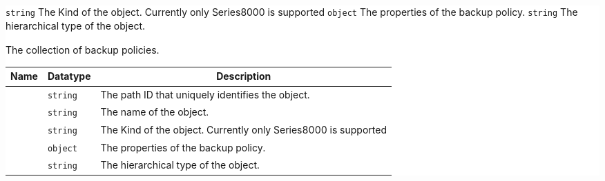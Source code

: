 </tr>
<tr>
    <td><CopyableCode code="kind" /></td>
    <td><code>string</code></td>
    <td>The Kind of the object. Currently only Series8000 is supported</td>
</tr>
<tr>
    <td><CopyableCode code="properties" /></td>
    <td><code>object</code></td>
    <td>The properties of the backup policy.</td>
</tr>
<tr>
    <td><CopyableCode code="type" /></td>
    <td><code>string</code></td>
    <td>The hierarchical type of the object.</td>
</tr>
</tbody>
</table>
</TabItem>
<TabItem value="list_by_device">

The collection of backup policies.

<table>
<thead>
    <tr>
    <th>Name</th>
    <th>Datatype</th>
    <th>Description</th>
    </tr>
</thead>
<tbody>
<tr>
    <td><CopyableCode code="id" /></td>
    <td><code>string</code></td>
    <td>The path ID that uniquely identifies the object.</td>
</tr>
<tr>
    <td><CopyableCode code="name" /></td>
    <td><code>string</code></td>
    <td>The name of the object.</td>
</tr>
<tr>
    <td><CopyableCode code="kind" /></td>
    <td><code>string</code></td>
    <td>The Kind of the object. Currently only Series8000 is supported</td>
</tr>
<tr>
    <td><CopyableCode code="properties" /></td>
    <td><code>object</code></td>
    <td>The properties of the backup policy.</td>
</tr>
<tr>
    <td><CopyableCode code="type" /></td>
    <td><code>string</code></td>
    <td>The hierarchical type of the object.</td>
</tr>
</tbody>
</table>
</TabItem>
</Tabs>
